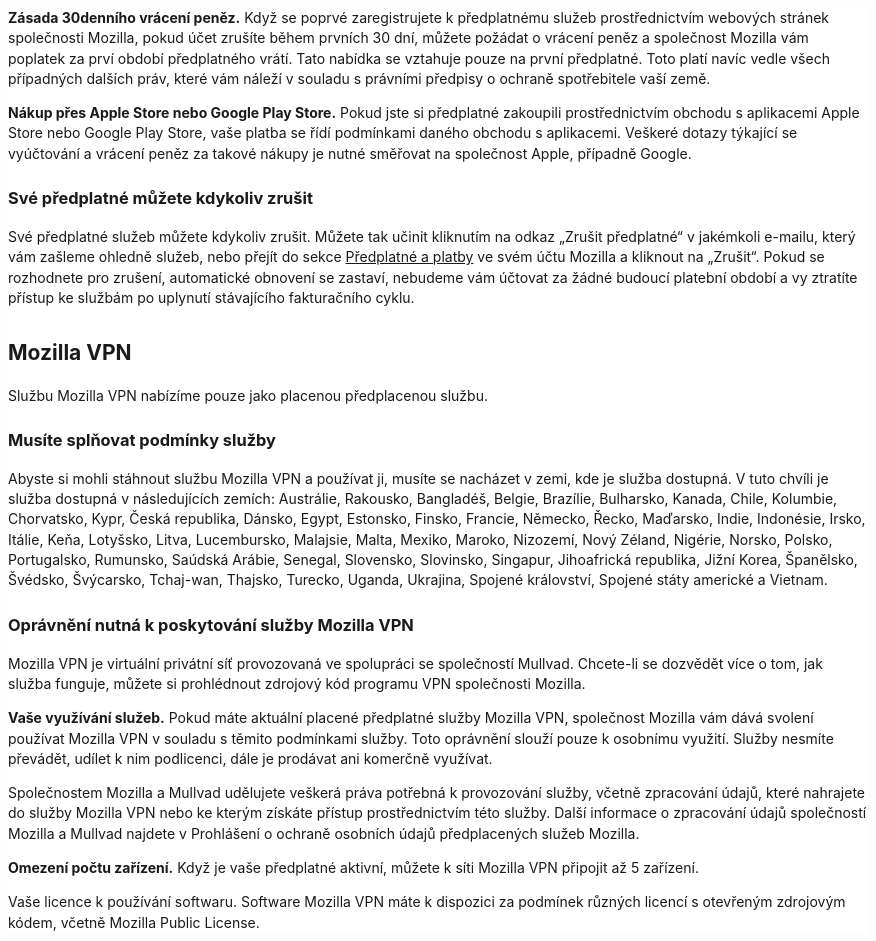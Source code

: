 __Zásada 30denního vrácení peněz.__ Když se poprvé zaregistrujete k předplatnému služeb prostřednictvím webových stránek společnosti Mozilla, pokud účet zrušíte během prvních 30 dní, můžete požádat o vrácení peněz a společnost Mozilla vám poplatek za prví období předplatného vrátí. Tato nabídka se vztahuje pouze na první předplatné. Toto platí navíc vedle všech případných dalších práv, které vám náleží v souladu s právními předpisy o ochraně spotřebitele vaší země.

__Nákup přes Apple Store nebo Google Play Store.__ Pokud jste si předplatné zakoupili prostřednictvím obchodu s aplikacemi Apple Store nebo Google Play Store, vaše platba se řídí podmínkami daného obchodu s aplikacemi. Veškeré dotazy týkající se vyúčtování a vrácení peněz za takové nákupy je nutné směřovat na společnost Apple, případně Google.

### Své předplatné můžete kdykoliv zrušit
Své předplatné služeb můžete kdykoliv zrušit. Můžete tak učinit kliknutím na odkaz „Zrušit předplatné“ v jakémkoli e-mailu, který vám zašleme ohledně služeb, nebo přejít do sekce [Předplatné a platby](https://accounts.firefox.com/subscriptions/) ve svém účtu Mozilla a kliknout na „Zrušit“. Pokud se rozhodnete pro zrušení, automatické obnovení se zastaví, nebudeme vám účtovat za žádné budoucí platební období a vy ztratíte přístup ke službám po uplynutí stávajícího fakturačního cyklu.

## Mozilla VPN

Službu Mozilla VPN nabízíme pouze jako placenou předplacenou službu.

### Musíte splňovat podmínky služby
Abyste si mohli stáhnout službu Mozilla VPN a používat ji, musíte se nacházet v zemi, kde je služba dostupná. V tuto chvíli je služba dostupná v následujících zemích: Austrálie, Rakousko, Bangladéš, Belgie, Brazílie, Bulharsko, Kanada, Chile, Kolumbie, Chorvatsko, Kypr, Česká republika, Dánsko, Egypt, Estonsko, Finsko, Francie, Německo, Řecko, Maďarsko, Indie, Indonésie, Irsko, Itálie, Keňa, Lotyšsko, Litva, Lucembursko, Malajsie, Malta, Mexiko, Maroko, Nizozemí, Nový Zéland, Nigérie, Norsko, Polsko, Portugalsko, Rumunsko, Saúdská Arábie, Senegal, Slovensko, Slovinsko, Singapur, Jihoafrická republika, Jižní Korea, Španělsko, Švédsko, Švýcarsko, Tchaj-wan, Thajsko, Turecko, Uganda, Ukrajina, Spojené království, Spojené státy americké a Vietnam.

### Oprávnění nutná k poskytování služby Mozilla VPN
Mozilla VPN je virtuální privátní síť provozovaná ve spolupráci se společností Mullvad. Chcete-li se dozvědět více o tom, jak služba funguje, můžete si prohlédnout zdrojový kód programu VPN společnosti Mozilla.

__Vaše využívání služeb.__ Pokud máte aktuální placené předplatné služby Mozilla VPN, společnost Mozilla vám dává svolení používat Mozilla VPN v souladu s těmito podmínkami služby. Toto oprávnění slouží pouze k osobnímu využití. Služby nesmíte převádět, udílet k nim podlicenci, dále je prodávat ani komerčně využívat.

Společnostem Mozilla a Mullvad udělujete veškerá práva potřebná k provozování služby, včetně zpracování údajů, které nahrajete do služby Mozilla VPN nebo ke kterým získáte přístup prostřednictvím této služby. Další informace o zpracování údajů společností Mozilla a Mullvad najdete v Prohlášení o ochraně osobních údajů předplacených služeb Mozilla.

__Omezení počtu zařízení.__ Když je vaše předplatné aktivní, můžete k síti Mozilla VPN připojit až 5 zařízení.

Vaše licence k používání softwaru. Software Mozilla VPN máte k dispozici za podmínek různých licencí s otevřeným zdrojovým kódem, včetně Mozilla Public License.
